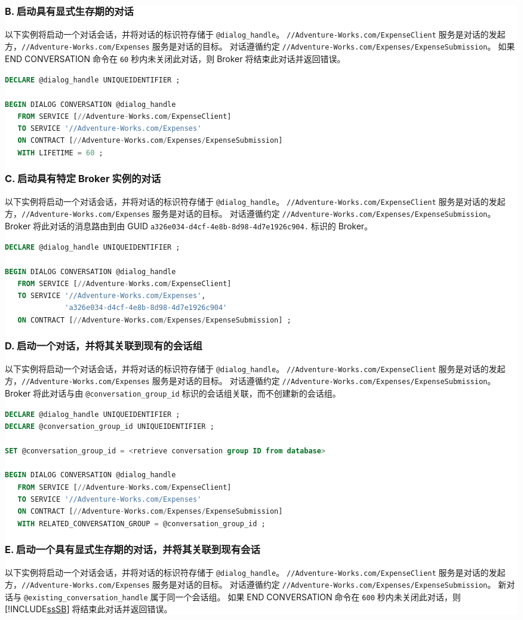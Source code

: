 ### <a name="b-beginning-a-dialog-with-an-explicit-lifetime"></a>B. 启动具有显式生存期的对话  
 以下实例将启动一个对话会话，并将对话的标识符存储于 `@dialog_handle`。 `//Adventure-Works.com/ExpenseClient` 服务是对话的发起方，`//Adventure-Works.com/Expenses` 服务是对话的目标。 对话遵循约定 `//Adventure-Works.com/Expenses/ExpenseSubmission`。 如果 END CONVERSATION 命令在 `60` 秒内未关闭此对话，则 Broker 将结束此对话并返回错误。  
  
```sql  
DECLARE @dialog_handle UNIQUEIDENTIFIER ;  
  
BEGIN DIALOG CONVERSATION @dialog_handle  
   FROM SERVICE [//Adventure-Works.com/ExpenseClient]  
   TO SERVICE '//Adventure-Works.com/Expenses'  
   ON CONTRACT [//Adventure-Works.com/Expenses/ExpenseSubmission]  
   WITH LIFETIME = 60 ;  
```  
  
### <a name="c-beginning-a-dialog-with-a-specific-broker-instance"></a>C. 启动具有特定 Broker 实例的对话  
 以下实例将启动一个对话会话，并将对话的标识符存储于 `@dialog_handle`。 `//Adventure-Works.com/ExpenseClient` 服务是对话的发起方，`//Adventure-Works.com/Expenses` 服务是对话的目标。 对话遵循约定 `//Adventure-Works.com/Expenses/ExpenseSubmission`。 Broker 将此对话的消息路由到由 GUID `a326e034-d4cf-4e8b-8d98-4d7e1926c904.` 标识的 Broker。  
  
```sql  
DECLARE @dialog_handle UNIQUEIDENTIFIER ;  
  
BEGIN DIALOG CONVERSATION @dialog_handle  
   FROM SERVICE [//Adventure-Works.com/ExpenseClient]  
   TO SERVICE '//Adventure-Works.com/Expenses',   
              'a326e034-d4cf-4e8b-8d98-4d7e1926c904'  
   ON CONTRACT [//Adventure-Works.com/Expenses/ExpenseSubmission] ;  
```  
  
### <a name="d-beginning-a-dialog-and-relating-it-to-an-existing-conversation-group"></a>D. 启动一个对话，并将其关联到现有的会话组  
 以下实例将启动一个对话会话，并将对话的标识符存储于 `@dialog_handle`。 `//Adventure-Works.com/ExpenseClient` 服务是对话的发起方，`//Adventure-Works.com/Expenses` 服务是对话的目标。 对话遵循约定 `//Adventure-Works.com/Expenses/ExpenseSubmission`。 Broker 将此对话与由 `@conversation_group_id` 标识的会话组关联，而不创建新的会话组。  
  
```sql  
DECLARE @dialog_handle UNIQUEIDENTIFIER ;  
DECLARE @conversation_group_id UNIQUEIDENTIFIER ;  
  
SET @conversation_group_id = <retrieve conversation group ID from database>  
  
BEGIN DIALOG CONVERSATION @dialog_handle  
   FROM SERVICE [//Adventure-Works.com/ExpenseClient]  
   TO SERVICE '//Adventure-Works.com/Expenses'  
   ON CONTRACT [//Adventure-Works.com/Expenses/ExpenseSubmission]  
   WITH RELATED_CONVERSATION_GROUP = @conversation_group_id ;  
```  
  
### <a name="e-beginning-a-dialog-with-an-explicit-lifetime-and-relating-the-dialog-to-an-existing-conversation"></a>E. 启动一个具有显式生存期的对话，并将其关联到现有会话  
 以下实例将启动一个对话会话，并将对话的标识符存储于 `@dialog_handle`。 `//Adventure-Works.com/ExpenseClient` 服务是对话的发起方，`//Adventure-Works.com/Expenses` 服务是对话的目标。 对话遵循约定 `//Adventure-Works.com/Expenses/ExpenseSubmission`。 新对话与 `@existing_conversation_handle` 属于同一个会话组。 如果 END CONVERSATION 命令在 `600` 秒内未关闭此对话，则 [!INCLUDE[ssSB](../../includes/sssb-md.md)] 将结束此对话并返回错误。  
  